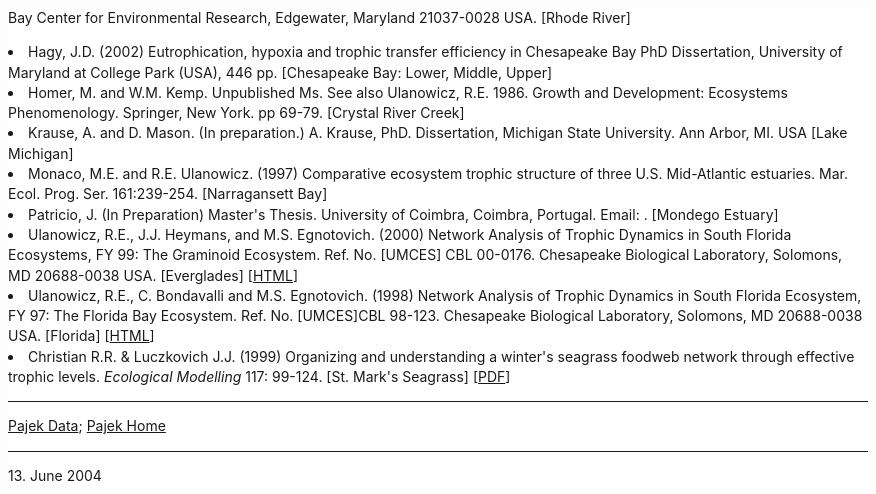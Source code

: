    Bay Center for Environmental Research, Edgewater, Maryland 21037-0028 USA.
<span class="secondarydrop">[Rhode River]</span>
</li>
<li>
   Hagy, J.D. (2002) Eutrophication, hypoxia and trophic transfer
   efficiency in Chesapeake Bay PhD Dissertation, University of Maryland
   at College Park (USA), 446 pp.
<span class="secondarydrop">[Chesapeake Bay: Lower, Middle, Upper]</span>
</li>
<li>
   Homer, M. and W.M. Kemp. Unpublished Ms. See also Ulanowicz, R.E.
   1986. Growth and Development: Ecosystems Phenomenology. Springer, New
   York. pp 69-79.
<span class="secondarydrop">[Crystal River Creek]</span>
</li>
<li>
   Krause, A. and D. Mason. (In preparation.) A. Krause, PhD.
   Dissertation, Michigan State University. Ann Arbor, MI. USA
<span class="secondarydrop">[Lake Michigan]</span>
</li>
<li>
   Monaco, M.E. and R.E. Ulanowicz. (1997) Comparative ecosystem trophic
   structure of three U.S. Mid-Atlantic estuaries.  Mar. Ecol. Prog. Ser.
   161:239-254.
<span class="secondarydrop">[Narragansett Bay]</span>
</li>
<li>
   Patricio, J. (In Preparation) Master's Thesis. University of Coimbra,
   Coimbra, Portugal. Email: <joanapatricio@hotmail.com>.
<span class="secondarydrop">[Mondego Estuary]</span>
</li>
<li>
   Ulanowicz, R.E., J.J. Heymans, and M.S. Egnotovich. (2000) Network
   Analysis of Trophic Dynamics in South Florida Ecosystems, FY 99: The
   Graminoid Ecosystem. Ref. No. [UMCES] CBL 00-0176. Chesapeake
   Biological Laboratory, Solomons, MD 20688-0038 USA.
<span class="secondarydrop">[Everglades]</span>
[<a href="http://cbl.umces.edu/~atlss/swgras701.html">HTML</a>]
</li>
<li>
   Ulanowicz, R.E., C. Bondavalli and M.S. Egnotovich. (1998) Network
   Analysis of Trophic Dynamics in South Florida Ecosystem, FY 97:
   The Florida Bay Ecosystem. Ref. No. [UMCES]CBL 98-123. Chesapeake
   Biological Laboratory, Solomons, MD 20688-0038 USA.
<span class="secondarydrop">[Florida]</span>
[<a href="http://cbl.umces.edu/~atlss/FBay701.html">HTML</a>]
</li>
<li>
Christian R.R. &amp; Luczkovich J.J. (1999)
Organizing and understanding a winter's seagrass foodweb network through effective trophic levels.
<i>Ecological Modelling</i> 117: 99-124.
<span class="secondarydrop">[St. Mark's Seagrass]</span>
[<a href="http://www.santafe.edu/files/gems/paleofoodwebs/ChrisLucz1999EcolModel.pdf">PDF</a>]
</li>

</ol>
<hr>
<a href="http://vlado.fmf.uni-lj.si/pub/networks/data/default.htm">Pajek Data</a>;
<a href="http://vlado.fmf.uni-lj.si/pub/networks/pajek/default.htm">Pajek Home</a>
<hr>
13. June 2004
</td></tr></tbody></table>
</center>
</body></html>
